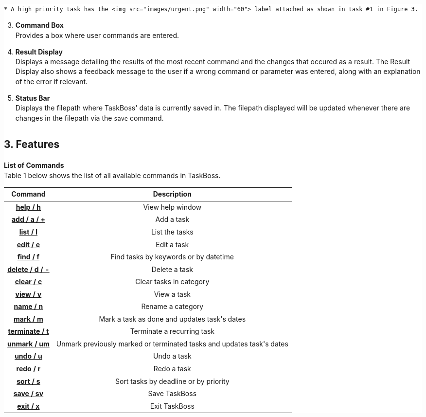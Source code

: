     * A high priority task has the <img src="images/urgent.png" width="60"> label attached as shown in task #1 in Figure 3.

3. **Command Box**<br>
Provides a box where user commands are entered.

4. **Result Display**<br>
Displays a message detailing the results of the most recent command and the changes that occured as a result. 
The Result Display also shows a feedback message to the user if a wrong command or parameter was entered, along with an explanation of the error if relevant.

5. **Status Bar**<br>
Displays the filepath where TaskBoss' data is currently saved in. The filepath displayed will be updated whenever there are changes in the filepath via the `save` command.

## 3. Features

**List of Commands**<br>
Table 1 below shows the list of all available commands in TaskBoss.<br>

|Command    |Description                                                                                                                                    |
|:---------:|:--------------------------------------------------------------------------------------------------------------------------------------------:|
|[**help / h**](#31-viewing-help--help--h)                                       |View help window                                                          |
|[**add / a / +**](#32-adding-a-task--add--a--plus-sign)                         |Add a task                                                                |
|[**list / l**](#33-listing-all-tasks--list--l)                                  |List the tasks                                                            |
|[**edit / e**](#34-editing-a-task--edit--e)                                     |Edit a task                                                              |
|[**find / f**](#35-finding-tasks-by-keywords-or-by-datetime--find--f)           |Find tasks by keywords or by datetime                                    |
|[**delete / d / -**](#36-deleting-tasks--delete--d--minus-sign)                 |Delete a task                                                            |
|[**clear / c**](#37-clearing-tasks-by-category--clear--c)                       |Clear tasks in category                                                  |
|[**view / v**](#38-viewing-a-task--view--v)                                     |View a task                                                              |
|[**name / n**](#39-renaming-a-category--name--n)                                |Rename a category                                                        |
|[**mark / m**](#310-marking-tasks-done--mark--m)                                |Mark a task as done and updates task's dates                          |
|[**terminate / t**](#311-terminating-tasks--terminate--t)                       |Terminate a recurring task                                                |
|[**unmark / um**](#312-unmarking-tasks--unmark--um)                             |Unmark previously marked or terminated tasks and updates task's dates | 
|[**undo / u**](#313-undoing-a-command--undo--u)                                 |Undo a task                                                              |
|[**redo / r**](#314-redoing-a-command--redo--r)                                 |Redo a task                                                              |
|[**sort / s**](#315-sorting-tasks--sort--s)                                     |Sort tasks by deadline or by priority                                    |
|[**save / sv**](#316-saving-the-data--save--sv)                                 |Save TaskBoss                                                            |
|[**exit / x**](#317-exiting-the-program--exit--x)                               |Exit TaskBoss                                                            |

